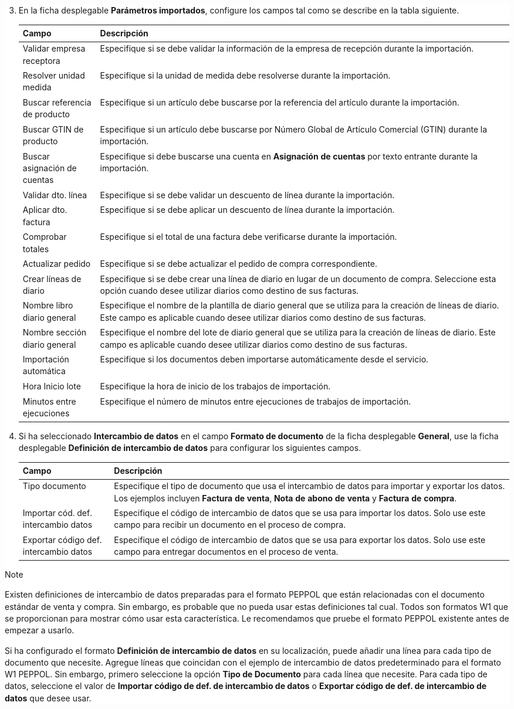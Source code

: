 3. En la ficha desplegable **Parámetros importados**, configure los campos tal como se describe en la tabla siguiente.

    | Campo | Descripción |
    |-------|-------------|
    | Validar empresa receptora | Especifique si se debe validar la información de la empresa de recepción durante la importación. |
    | Resolver unidad medida | Especifique si la unidad de medida debe resolverse durante la importación. |
    | Buscar referencia de producto | Especifique si un artículo debe buscarse por la referencia del artículo durante la importación. |
    | Buscar GTIN de producto | Especifique si un artículo debe buscarse por Número Global de Artículo Comercial (GTIN) durante la importación. |
    | Buscar asignación de cuentas | Especifique si debe buscarse una cuenta en **Asignación de cuentas** por texto entrante durante la importación. |
    | Validar dto. línea | Especifique si se debe validar un descuento de línea durante la importación. |
    | Aplicar dto. factura | Especifique si se debe aplicar un descuento de línea durante la importación. |
    | Comprobar totales | Especifique si el total de una factura debe verificarse durante la importación. |
    | Actualizar pedido | Especifique si se debe actualizar el pedido de compra correspondiente. |
    | Crear líneas de diario | Especifique si se debe crear una línea de diario en lugar de un documento de compra. Seleccione esta opción cuando desee utilizar diarios como destino de sus facturas. |
    | Nombre libro diario general | Especifique el nombre de la plantilla de diario general que se utiliza para la creación de líneas de diario. Este campo es aplicable cuando desee utilizar diarios como destino de sus facturas. |
    | Nombre sección diario general | Especifique el nombre del lote de diario general que se utiliza para la creación de líneas de diario. Este campo es aplicable cuando desee utilizar diarios como destino de sus facturas. |
    | Importación automática | Especifique si los documentos deben importarse automáticamente desde el servicio. |
    | Hora Inicio lote | Especifique la hora de inicio de los trabajos de importación. |
    | Minutos entre ejecuciones | Especifique el número de minutos entre ejecuciones de trabajos de importación. |

4. Si ha seleccionado **Intercambio de datos** en el campo **Formato de documento** de la ficha desplegable **General**, use la ficha desplegable **Definición de intercambio de datos** para configurar los siguientes campos.

    | Campo | Descripción |
    |-------|-------------|
    | Tipo documento | Especifique el tipo de documento que usa el intercambio de datos para importar y exportar los datos. Los ejemplos incluyen **Factura de venta**, **Nota de abono de venta** y **Factura de compra**. |
    | Importar cód. def. intercambio datos | Especifique el código de intercambio de datos que se usa para importar los datos. Solo use este campo para recibir un documento en el proceso de compra. |
    | Exportar código def. intercambio datos | Especifique el código de intercambio de datos que se usa para exportar los datos. Solo use este campo para entregar documentos en el proceso de venta. |

> [!NOTE]
> Existen definiciones de intercambio de datos preparadas para el formato PEPPOL que están relacionadas con el documento estándar de venta y compra. Sin embargo, es probable que no pueda usar estas definiciones tal cual. Todos son formatos W1 que se proporcionan para mostrar cómo usar esta característica. Le recomendamos que pruebe el formato PEPPOL existente antes de empezar a usarlo.

Si ha configurado el formato **Definición de intercambio de datos** en su localización, puede añadir una línea para cada tipo de documento que necesite. Agregue líneas que coincidan con el ejemplo de intercambio de datos predeterminado para el formato W1 PEPPOL. Sin embargo, primero seleccione la opción **Tipo de Documento** para cada línea que necesite. Para cada tipo de datos, seleccione el valor de **Importar código de def. de intercambio de datos** o **Exportar código de def. de intercambio de datos** que desee usar.
